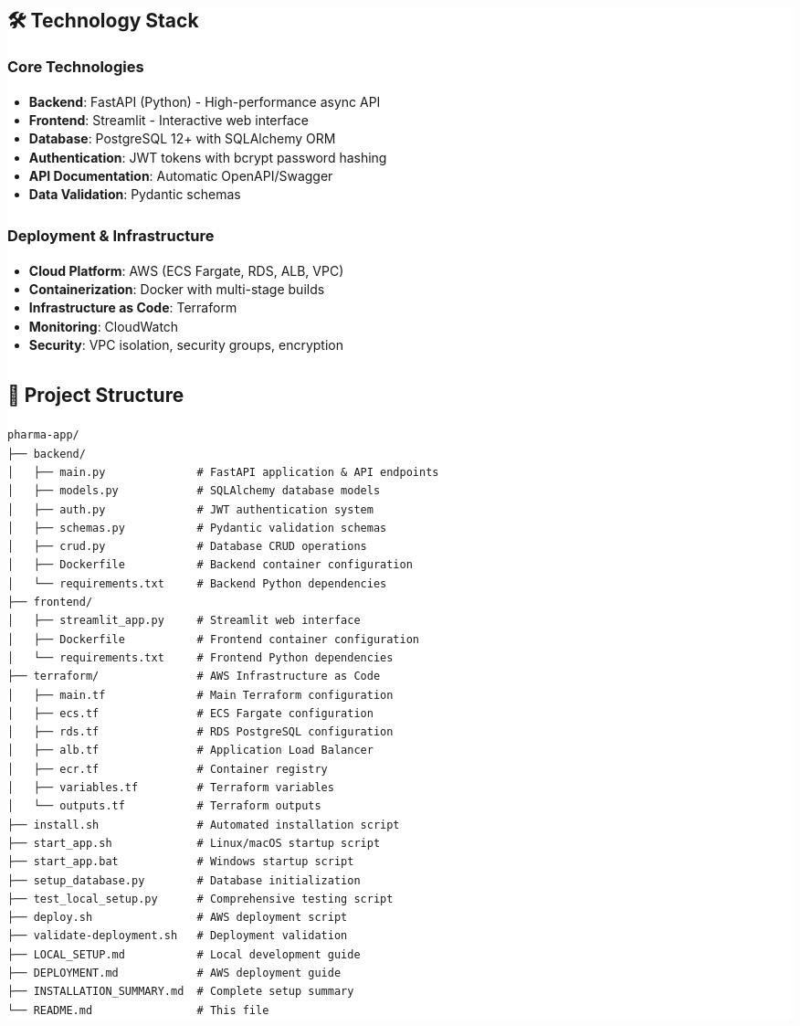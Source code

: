 ## 🛠 Technology Stack

### **Core Technologies**
- **Backend**: FastAPI (Python) - High-performance async API
- **Frontend**: Streamlit - Interactive web interface  
- **Database**: PostgreSQL 12+ with SQLAlchemy ORM
- **Authentication**: JWT tokens with bcrypt password hashing
- **API Documentation**: Automatic OpenAPI/Swagger
- **Data Validation**: Pydantic schemas

### **Deployment & Infrastructure**
- **Cloud Platform**: AWS (ECS Fargate, RDS, ALB, VPC)
- **Containerization**: Docker with multi-stage builds
- **Infrastructure as Code**: Terraform
- **Monitoring**: CloudWatch
- **Security**: VPC isolation, security groups, encryption

## 📁 Project Structure

```
pharma-app/
├── backend/
│   ├── main.py              # FastAPI application & API endpoints
│   ├── models.py            # SQLAlchemy database models
│   ├── auth.py              # JWT authentication system
│   ├── schemas.py           # Pydantic validation schemas
│   ├── crud.py              # Database CRUD operations
│   ├── Dockerfile           # Backend container configuration
│   └── requirements.txt     # Backend Python dependencies
├── frontend/
│   ├── streamlit_app.py     # Streamlit web interface
│   ├── Dockerfile           # Frontend container configuration
│   └── requirements.txt     # Frontend Python dependencies
├── terraform/               # AWS Infrastructure as Code
│   ├── main.tf              # Main Terraform configuration
│   ├── ecs.tf               # ECS Fargate configuration
│   ├── rds.tf               # RDS PostgreSQL configuration
│   ├── alb.tf               # Application Load Balancer
│   ├── ecr.tf               # Container registry
│   ├── variables.tf         # Terraform variables
│   └── outputs.tf           # Terraform outputs
├── install.sh               # Automated installation script
├── start_app.sh             # Linux/macOS startup script
├── start_app.bat            # Windows startup script
├── setup_database.py        # Database initialization
├── test_local_setup.py      # Comprehensive testing script
├── deploy.sh                # AWS deployment script
├── validate-deployment.sh   # Deployment validation
├── LOCAL_SETUP.md           # Local development guide
├── DEPLOYMENT.md            # AWS deployment guide
├── INSTALLATION_SUMMARY.md  # Complete setup summary
└── README.md                # This file
```
